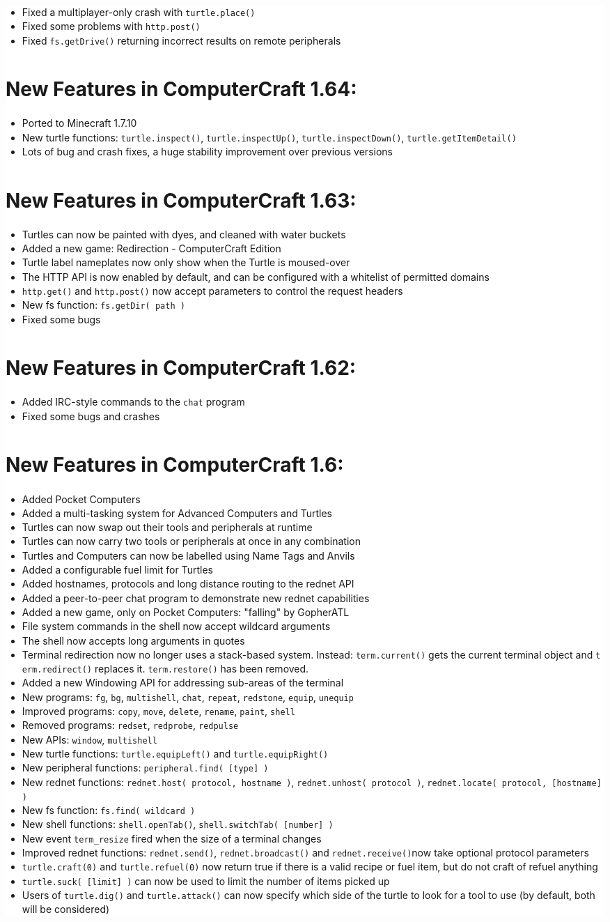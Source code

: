 * Fixed a multiplayer-only crash with `turtle.place()`
* Fixed some problems with `http.post()`
* Fixed `fs.getDrive()` returning incorrect results on remote peripherals

# New Features in ComputerCraft 1.64:

* Ported to Minecraft 1.7.10
* New turtle functions: `turtle.inspect()`, `turtle.inspectUp()`, `turtle.inspectDown()`, `turtle.getItemDetail()`
* Lots of bug and crash fixes, a huge stability improvement over previous versions

# New Features in ComputerCraft 1.63:

* Turtles can now be painted with dyes, and cleaned with water buckets
* Added a new game: Redirection - ComputerCraft Edition
* Turtle label nameplates now only show when the Turtle is moused-over
* The HTTP API is now enabled by default, and can be configured with a whitelist of permitted domains
* `http.get()` and `http.post()` now accept parameters to control the request headers
* New fs function: `fs.getDir( path )`
* Fixed some bugs

# New Features in ComputerCraft 1.62:

* Added IRC-style commands to the `chat` program
* Fixed some bugs and crashes

# New Features in ComputerCraft 1.6:

* Added Pocket Computers
* Added a multi-tasking system for Advanced Computers and Turtles
* Turtles can now swap out their tools and peripherals at runtime
* Turtles can now carry two tools or peripherals at once in any combination
* Turtles and Computers can now be labelled using Name Tags and Anvils
* Added a configurable fuel limit for Turtles
* Added hostnames, protocols and long distance routing to the rednet API
* Added a peer-to-peer chat program to demonstrate new rednet capabilities
* Added a new game, only on Pocket Computers: "falling" by GopherATL
* File system commands in the shell now accept wildcard arguments
* The shell now accepts long arguments in quotes
* Terminal redirection now no longer uses a stack-based system. Instead: `term.current()` gets the current terminal object and `term.redirect()` replaces it. `term.restore()` has been removed.
* Added a new Windowing API for addressing sub-areas of the terminal
* New programs: `fg`, `bg`, `multishell`, `chat`, `repeat`, `redstone`, `equip`, `unequip`
* Improved programs: `copy`, `move`, `delete`, `rename`, `paint`, `shell`
* Removed programs: `redset`, `redprobe`, `redpulse`
* New APIs: `window`, `multishell`
* New turtle functions: `turtle.equipLeft()` and `turtle.equipRight()`
* New peripheral functions: `peripheral.find( [type] )`
* New rednet functions: `rednet.host( protocol, hostname )`, `rednet.unhost( protocol )`, `rednet.locate( protocol, [hostname] )`
* New fs function: `fs.find( wildcard )`
* New shell functions: `shell.openTab()`, `shell.switchTab( [number] )`
* New event `term_resize` fired when the size of a terminal changes
* Improved rednet functions: `rednet.send()`, `rednet.broadcast()` and `rednet.receive()`now take optional protocol parameters
* `turtle.craft(0)` and `turtle.refuel(0)` now return true if there is a valid recipe or fuel item, but do not craft of refuel anything
* `turtle.suck( [limit] )` can now be used to limit the number of items picked up
* Users of `turtle.dig()` and `turtle.attack()` can now specify which side of the turtle to look for a tool to use (by default, both will be considered)